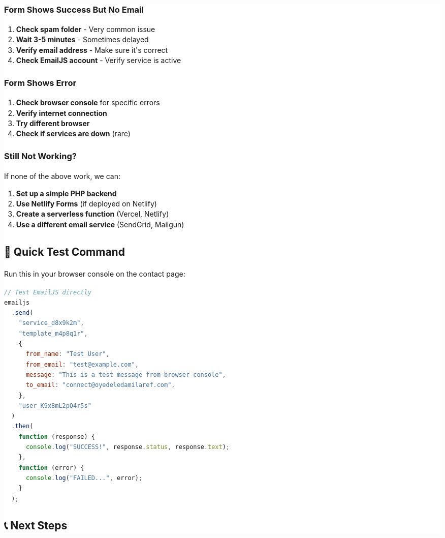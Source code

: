 ### Form Shows Success But No Email

1. **Check spam folder** - Very common issue
2. **Wait 3-5 minutes** - Sometimes delayed
3. **Verify email address** - Make sure it's correct
4. **Check EmailJS account** - Verify service is active

### Form Shows Error

1. **Check browser console** for specific errors
2. **Verify internet connection**
3. **Try different browser**
4. **Check if services are down** (rare)

### Still Not Working?

If none of the above work, we can:

1. **Set up a simple PHP backend**
2. **Use Netlify Forms** (if deployed on Netlify)
3. **Create a serverless function** (Vercel, Netlify)
4. **Use a different email service** (SendGrid, Mailgun)

## 🎯 Quick Test Command

Run this in your browser console on the contact page:

```javascript
// Test EmailJS directly
emailjs
  .send(
    "service_d8x9k2m",
    "template_m4p8q1r",
    {
      from_name: "Test User",
      from_email: "test@example.com",
      message: "This is a test message from browser console",
      to_email: "connect@oyedeledamilaref.com",
    },
    "user_K9x8mL2pQ4r5s"
  )
  .then(
    function (response) {
      console.log("SUCCESS!", response.status, response.text);
    },
    function (error) {
      console.log("FAILED...", error);
    }
  );
```

## 📞 Next Steps

